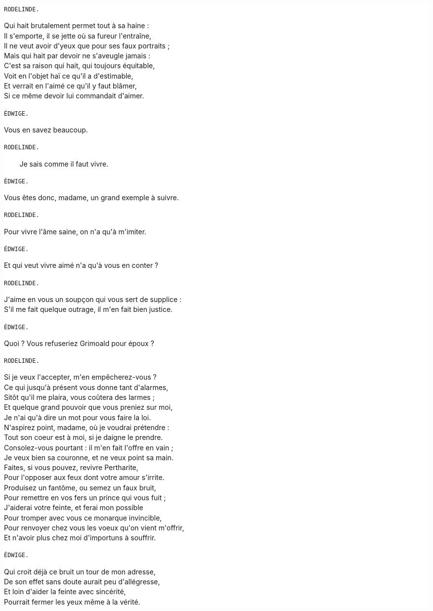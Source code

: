     RODELINDE.
Qui hait brutalement permet tout à sa haine :  
Il s'emporte, il se jette où sa fureur l'entraîne,  
Il ne veut avoir d'yeux que pour ses faux portraits ;  
Mais qui hait par devoir ne s'aveugle jamais :  
C'est sa raison qui hait, qui toujours équitable,  
Voit en l'objet haï ce qu'il a d'estimable,  
Et verrait en l'aimé ce qu'il y faut blâmer,  
Si ce même devoir lui commandait d'aimer.  

    ÉDWIGE.
Vous en savez beaucoup.  

    RODELINDE.
        Je sais comme il faut vivre.  

    ÉDWIGE.
Vous êtes donc, madame, un grand exemple à suivre.  

    RODELINDE.
Pour vivre l'âme saine, on n'a qu'à m'imiter.  

    ÉDWIGE.
Et qui veut vivre aimé n'a qu'à vous en conter ?  

    RODELINDE.
J'aime en vous un soupçon qui vous sert de supplice :  
S'il me fait quelque outrage, il m'en fait bien justice.  

    ÉDWIGE.
Quoi ? Vous refuseriez Grimoald pour époux ?  

    RODELINDE.
Si je veux l'accepter, m'en empêcherez-vous ?  
Ce qui jusqu'à présent vous donne tant d'alarmes,  
Sitôt qu'il me plaira, vous coûtera des larmes ;  
Et quelque grand pouvoir que vous preniez sur moi,  
Je n'ai qu'à dire un mot pour vous faire la loi.  
N'aspirez point, madame, où je voudrai prétendre :  
Tout son coeur est à moi, si je daigne le prendre.  
Consolez-vous pourtant : il m'en fait l'offre en vain ;  
Je veux bien sa couronne, et ne veux point sa main.  
Faites, si vous pouvez, revivre Pertharite,  
Pour l'opposer aux feux dont votre amour s'irrite.  
Produisez un fantôme, ou semez un faux bruit,  
Pour remettre en vos fers un prince qui vous fuit ;  
J'aiderai votre feinte, et ferai mon possible  
Pour tromper avec vous ce monarque invincible,  
Pour renvoyer chez vous les voeux qu'on vient m'offrir,  
Et n'avoir plus chez moi d'importuns à souffrir.  

    ÉDWIGE.
Qui croit déjà ce bruit un tour de mon adresse,  
De son effet sans doute aurait peu d'allégresse,  
Et loin d'aider la feinte avec sincérité,  
Pourrait fermer les yeux même à la vérité.  
